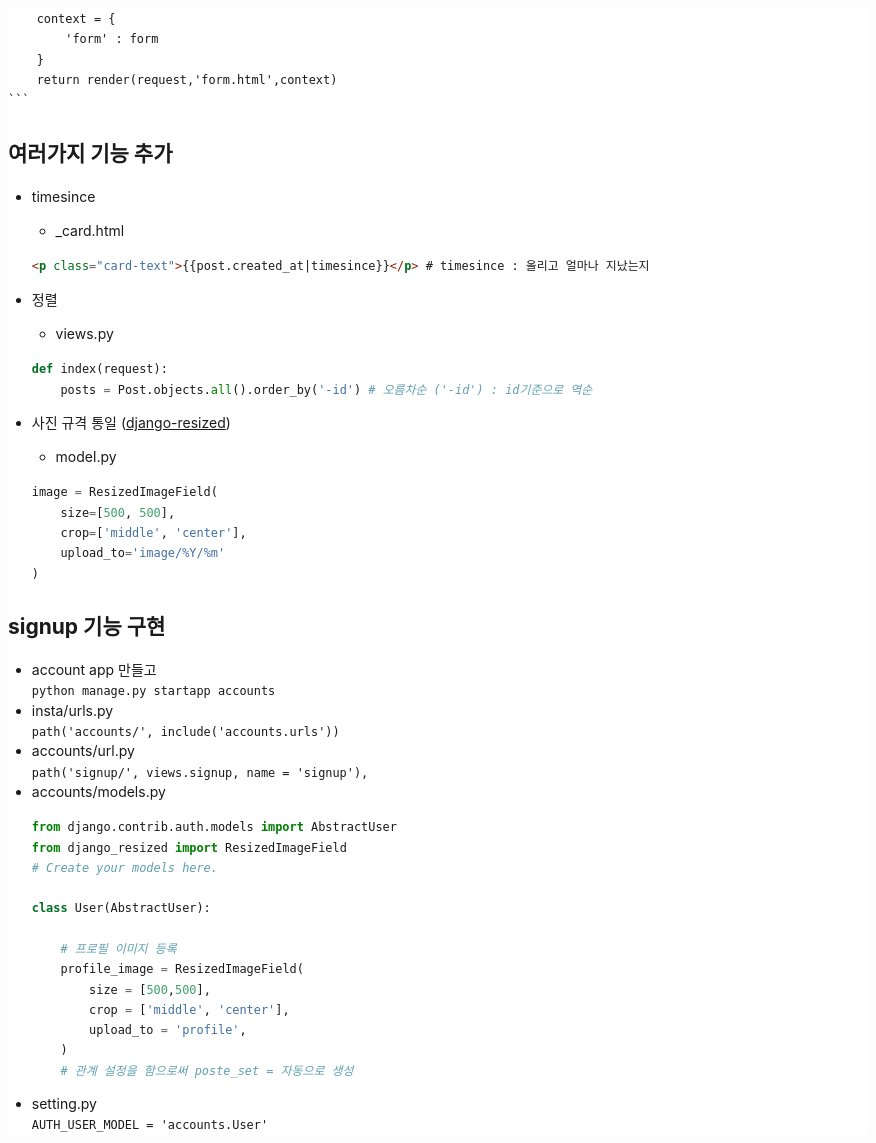         context = {
            'form' : form
        }
        return render(request,'form.html',context)
    ```

## 여러가지 기능 추가
- timesince
    - _card.html 
    ```html
    <p class="card-text">{{post.created_at|timesince}}</p> # timesince : 올리고 얼마나 지났는지
    ```
- 정렬
    - views.py
    ```python
    def index(request):
        posts = Post.objects.all().order_by('-id') # 오름차순 ('-id') : id기준으로 역순
    ```
- 사진 규격 통일 ([django-resized](https://pypi.org/project/django-resized/))  

    - model.py
    ```python
    image = ResizedImageField(
        size=[500, 500],
        crop=['middle', 'center'],
        upload_to='image/%Y/%m'
    )
    ```

## signup 기능 구현
- account app 만들고  
`python manage.py startapp accounts`
- insta/urls.py  
`path('accounts/', include('accounts.urls'))`
- accounts/url.py  
`path('signup/', views.signup, name = 'signup'),`
- accounts/models.py
    ```python
    from django.contrib.auth.models import AbstractUser
    from django_resized import ResizedImageField
    # Create your models here.

    class User(AbstractUser):

        # 프로필 이미지 등록
        profile_image = ResizedImageField(
            size = [500,500],
            crop = ['middle', 'center'],
            upload_to = 'profile',
        )
        # 관계 설정을 함으로써 poste_set = 자동으로 생성
    ```
- setting.py  
`AUTH_USER_MODEL = 'accounts.User'`

